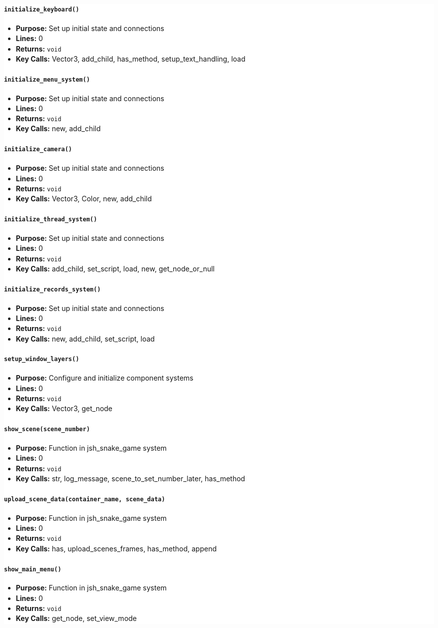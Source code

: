 #### `initialize_keyboard()`
- **Purpose:** Set up initial state and connections
- **Lines:** 0
- **Returns:** `void`
- **Key Calls:** Vector3, add_child, has_method, setup_text_handling, load

#### `initialize_menu_system()`
- **Purpose:** Set up initial state and connections
- **Lines:** 0
- **Returns:** `void`
- **Key Calls:** new, add_child

#### `initialize_camera()`
- **Purpose:** Set up initial state and connections
- **Lines:** 0
- **Returns:** `void`
- **Key Calls:** Vector3, Color, new, add_child

#### `initialize_thread_system()`
- **Purpose:** Set up initial state and connections
- **Lines:** 0
- **Returns:** `void`
- **Key Calls:** add_child, set_script, load, new, get_node_or_null

#### `initialize_records_system()`
- **Purpose:** Set up initial state and connections
- **Lines:** 0
- **Returns:** `void`
- **Key Calls:** new, add_child, set_script, load

#### `setup_window_layers()`
- **Purpose:** Configure and initialize component systems
- **Lines:** 0
- **Returns:** `void`
- **Key Calls:** Vector3, get_node

#### `show_scene(scene_number)`
- **Purpose:** Function in jsh_snake_game system
- **Lines:** 0
- **Returns:** `void`
- **Key Calls:** str, log_message, scene_to_set_number_later, has_method

#### `upload_scene_data(container_name, scene_data)`
- **Purpose:** Function in jsh_snake_game system
- **Lines:** 0
- **Returns:** `void`
- **Key Calls:** has, upload_scenes_frames, has_method, append

#### `show_main_menu()`
- **Purpose:** Function in jsh_snake_game system
- **Lines:** 0
- **Returns:** `void`
- **Key Calls:** get_node, set_view_mode
